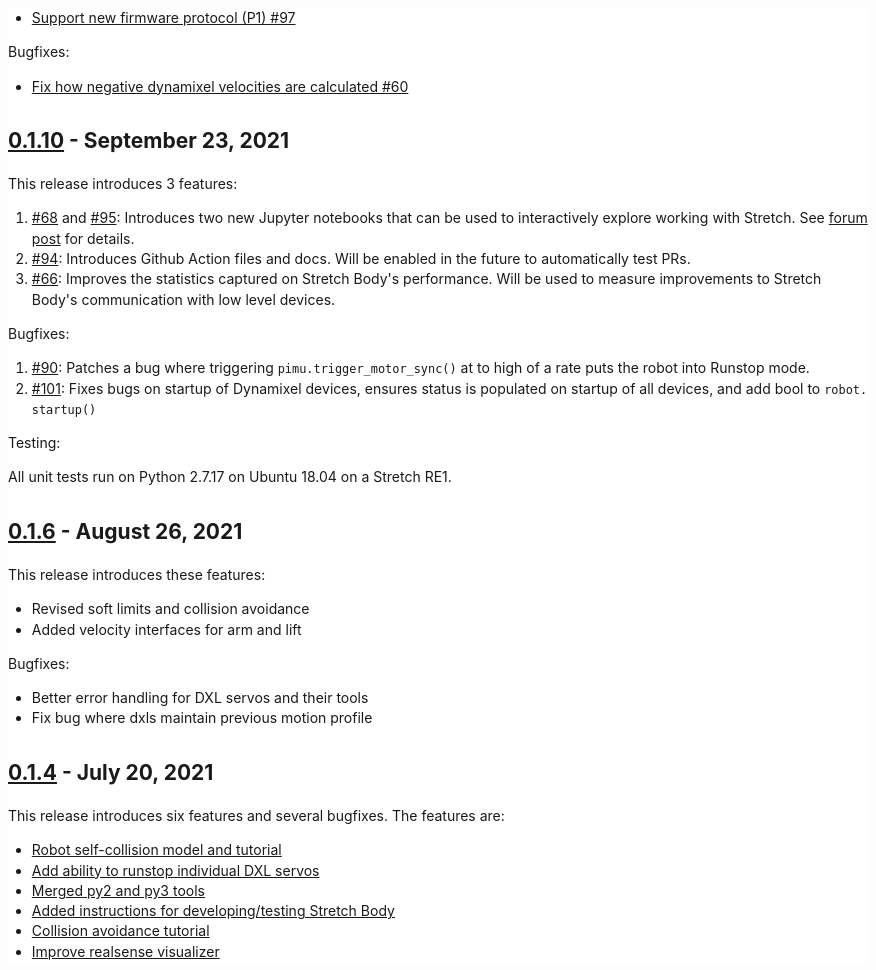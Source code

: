  - [Support new firmware protocol (P1) #97](https://github.com/hello-robot/stretch_body/pull/97)

Bugfixes:

 - [Fix how negative dynamixel velocities are calculated #60](https://github.com/hello-robot/stretch_body/pull/60)

## [0.1.10](https://github.com/hello-robot/stretch_body/pull/102) - September 23, 2021
This release introduces 3 features:

1. [#68](https://github.com/hello-robot/stretch_body/pull/68) and [#95](https://github.com/hello-robot/stretch_body/pull/95): Introduces two new Jupyter notebooks that can be used to interactively explore working with Stretch. See [forum post](https://forum.hello-robot.com/t/jupyter-notebook-tutorials/298) for details.
1. [#94](https://github.com/hello-robot/stretch_body/pull/94): Introduces Github Action files and docs. Will be enabled in the future to automatically test PRs.
1. [#66](https://github.com/hello-robot/stretch_body/pull/66): Improves the statistics captured on Stretch Body's performance. Will be used to measure improvements to Stretch Body's communication with low level devices.

Bugfixes:

1. [#90](https://github.com/hello-robot/stretch_body/pull/90): Patches a bug where triggering `pimu.trigger_motor_sync()` at to high of a rate puts the robot into Runstop mode.
1. [#101](https://github.com/hello-robot/stretch_body/pull/101): Fixes bugs on startup of Dynamixel devices, ensures status is populated on startup of all devices, and add bool to `robot.startup()`

Testing:

All unit tests run on Python 2.7.17 on Ubuntu 18.04 on a Stretch RE1.

## [0.1.6](https://github.com/hello-robot/stretch_body/pull/85) - August 26, 2021
This release introduces these features:

* Revised soft limits and collision avoidance
* Added velocity interfaces for arm and lift

Bugfixes:

* Better error handling for DXL servos and their tools
* Fix bug where dxls maintain previous motion profile

## [0.1.4](https://github.com/hello-robot/stretch_body/pull/63) - July 20, 2021
This release introduces six features and several bugfixes. The features are:

- [Robot self-collision model and tutorial](https://github.com/hello-robot/stretch_body/pull/56)
- [Add ability to runstop individual DXL servos](https://github.com/hello-robot/stretch_body/pull/57)
- [Merged py2 and py3 tools](https://github.com/hello-robot/stretch_body/pull/59)
- [Added instructions for developing/testing Stretch Body](https://github.com/hello-robot/stretch_body/pull/61)
- [Collision avoidance tutorial](https://github.com/hello-robot/stretch_body/pull/62)
- [Improve realsense visualizer](https://github.com/hello-robot/stretch_body/pull/64)
